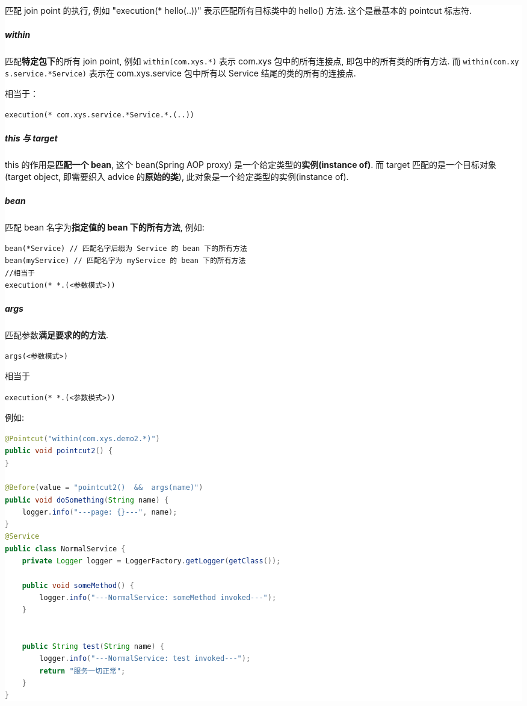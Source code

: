 匹配 join point 的执行, 例如 "execution(* hello(..))" 表示匹配所有目标类中的 hello() 方法. 这个是最基本的 pointcut 标志符.

##### within

匹配**特定包下**的所有 join point, 例如 `within(com.xys.*)` 表示 com.xys 包中的所有连接点, 即包中的所有类的所有方法. 而 `within(com.xys.service.*Service)` 表示在 com.xys.service 包中所有以 Service 结尾的类的所有的连接点.

相当于：

```
execution(* com.xys.service.*Service.*.(..))
```

##### this 与 target

this 的作用是**匹配一个 bean**, 这个 bean(Spring AOP proxy) 是一个给定类型的**实例(instance  of)**. 而 target 匹配的是一个目标对象(target object, 即需要织入 advice 的**原始的类**),  此对象是一个给定类型的实例(instance of).

##### bean

匹配 bean 名字为**指定值的 bean 下的所有方法**, 例如:

```
bean(*Service) // 匹配名字后缀为 Service 的 bean 下的所有方法
bean(myService) // 匹配名字为 myService 的 bean 下的所有方法
//相当于
execution(* *.(<参数模式>))
```

##### args

匹配参数**满足要求的的方法**.

```
args(<参数模式>)
```

相当于

```
execution(* *.(<参数模式>))
```

例如:

```java
@Pointcut("within(com.xys.demo2.*)")
public void pointcut2() {
}

@Before(value = "pointcut2()  &&  args(name)")
public void doSomething(String name) {
    logger.info("---page: {}---", name);
}
@Service
public class NormalService {
    private Logger logger = LoggerFactory.getLogger(getClass());

    public void someMethod() {
        logger.info("---NormalService: someMethod invoked---");
    }


    public String test(String name) {
        logger.info("---NormalService: test invoked---");
        return "服务一切正常";
    }
}
```
